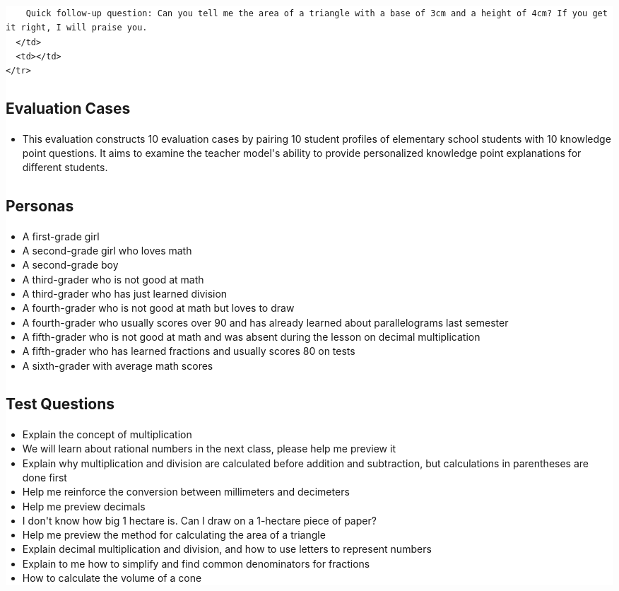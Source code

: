         Quick follow-up question: Can you tell me the area of a triangle with a base of 3cm and a height of 4cm? If you get it right, I will praise you.
      </td>
      <td></td>
    </tr>
  </tbody>
</table>

## Evaluation Cases
- This evaluation constructs 10 evaluation cases by pairing 10 student profiles of elementary school students with 10 knowledge point questions. It aims to examine the teacher model's ability to provide personalized knowledge point explanations for different students.

## Personas
- A first-grade girl
- A second-grade girl who loves math
- A second-grade boy
- A third-grader who is not good at math
- A third-grader who has just learned division
- A fourth-grader who is not good at math but loves to draw
- A fourth-grader who usually scores over 90 and has already learned about parallelograms last semester
- A fifth-grader who is not good at math and was absent during the lesson on decimal multiplication
- A fifth-grader who has learned fractions and usually scores 80 on tests
- A sixth-grader with average math scores

## Test Questions
- Explain the concept of multiplication
- We will learn about rational numbers in the next class, please help me preview it
- Explain why multiplication and division are calculated before addition and subtraction, but calculations in parentheses are done first
- Help me reinforce the conversion between millimeters and decimeters
- Help me preview decimals
- I don't know how big 1 hectare is. Can I draw on a 1-hectare piece of paper?
- Help me preview the method for calculating the area of a triangle
- Explain decimal multiplication and division, and how to use letters to represent numbers
- Explain to me how to simplify and find common denominators for fractions
- How to calculate the volume of a cone 